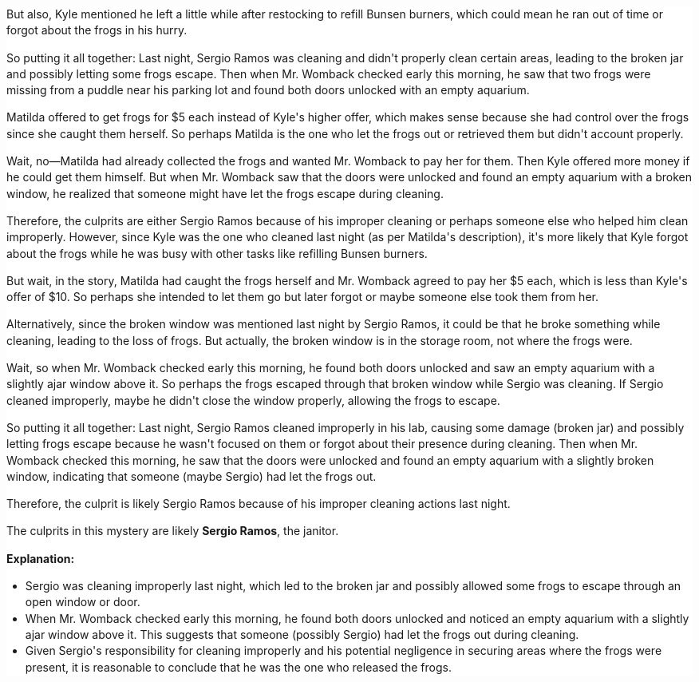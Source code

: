 But also, Kyle mentioned he left a little while after restocking to refill Bunsen burners, which could mean he ran out of time or forgot about the frogs in his hurry.

So putting it all together: Last night, Sergio Ramos was cleaning and didn't properly clean certain areas, leading to the broken jar and possibly letting some frogs escape. Then when Mr. Womback checked early this morning, he saw that two frogs were missing from a puddle near his parking lot and found both doors unlocked with an empty aquarium.

Matilda offered to get frogs for $5 each instead of Kyle's higher offer, which makes sense because she had control over the frogs since she caught them herself. So perhaps Matilda is the one who let the frogs out or retrieved them but didn't account properly.

Wait, no—Matilda had already collected the frogs and wanted Mr. Womback to pay her for them. Then Kyle offered more money if he could get them himself. But when Mr. Womback saw that the doors were unlocked and found an empty aquarium with a broken window, he realized that someone might have let the frogs escape during cleaning.

Therefore, the culprits are either Sergio Ramos because of his improper cleaning or perhaps someone else who helped him clean improperly. However, since Kyle was the one who cleaned last night (as per Matilda's description), it's more likely that Kyle forgot about the frogs while he was busy with other tasks like refilling Bunsen burners.

But wait, in the story, Matilda had caught the frogs herself and Mr. Womback agreed to pay her $5 each, which is less than Kyle's offer of $10. So perhaps she intended to let them go but later forgot or maybe someone else took them from her.

Alternatively, since the broken window was mentioned last night by Sergio Ramos, it could be that he broke something while cleaning, leading to the loss of frogs. But actually, the broken window is in the storage room, not where the frogs were.

Wait, so when Mr. Womback checked early this morning, he found both doors unlocked and saw an empty aquarium with a slightly ajar window above it. So perhaps the frogs escaped through that broken window while Sergio was cleaning. If Sergio cleaned improperly, maybe he didn't close the window properly, allowing the frogs to escape.

So putting it all together: Last night, Sergio Ramos cleaned improperly in his lab, causing some damage (broken jar) and possibly letting frogs escape because he wasn't focused on them or forgot about their presence during cleaning. Then when Mr. Womback checked this morning, he saw that the doors were unlocked and found an empty aquarium with a slightly broken window, indicating that someone (maybe Sergio) had let the frogs out.

Therefore, the culprit is likely Sergio Ramos because of his improper cleaning actions last night.
</think>

The culprits in this mystery are likely **Sergio Ramos**, the janitor. 

**Explanation:**
- Sergio was cleaning improperly last night, which led to the broken jar and possibly allowed some frogs to escape through an open window or door.
- When Mr. Womback checked early this morning, he found both doors unlocked and noticed an empty aquarium with a slightly ajar window above it. This suggests that someone (possibly Sergio) had let the frogs out during cleaning.
- Given Sergio's responsibility for cleaning improperly and his potential negligence in securing areas where the frogs were present, it is reasonable to conclude that he was the one who released the frogs.
